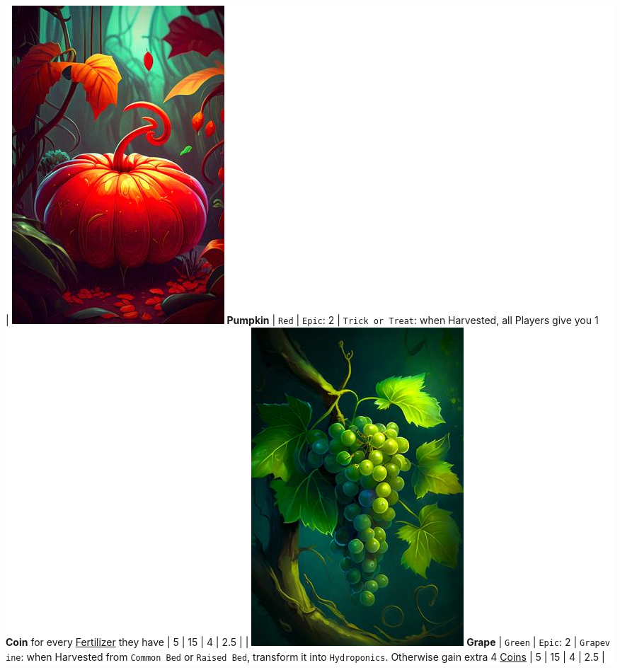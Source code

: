 |     ![Pumpkin](../assets/thumbs/assets/crops/SMALL/jpeg/pumpkin_f36b.jpeg) **Pumpkin**      | `Red`    |     `Epic`:&nbsp;2 | `Trick or Treat`: when Harvested, all Players give you 1 **Coin** for every [Fertilizer](#fertilizers) they have                                                                                                                        | 5            | 15         | 4          | 2.5 |
|        ![Grapes](../assets/thumbs/assets/crops/SMALL/jpeg/grape_a626.jpeg) **Grape**        | `Green`  |     `Epic`:&nbsp;2 | `Grapevine`: when Harvested from `Common Bed` or `Raised Bed`, transform it into `Hydroponics`. Otherwise gain extra 4 [Coins](#coins)                                                                                                  | 5            | 15         | 4          | 2.5 |